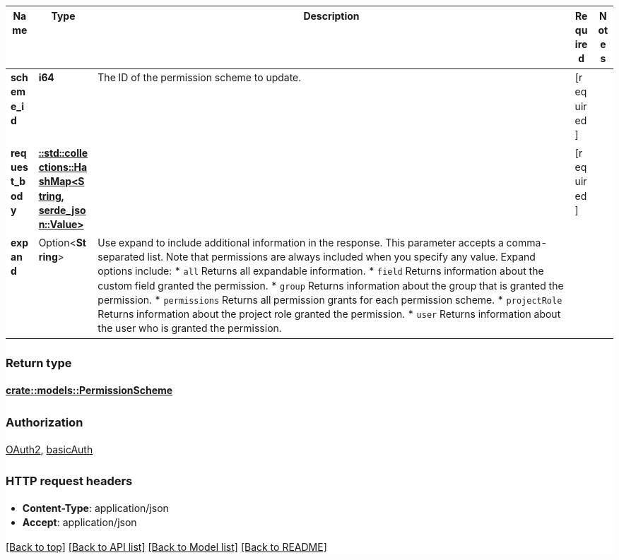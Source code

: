 
Name | Type | Description  | Required | Notes
------------- | ------------- | ------------- | ------------- | -------------
**scheme_id** | **i64** | The ID of the permission scheme to update. | [required] |
**request_body** | [**::std::collections::HashMap<String, serde_json::Value>**](serde_json::Value.md) |  | [required] |
**expand** | Option<**String**> | Use expand to include additional information in the response. This parameter accepts a comma-separated list. Note that permissions are always included when you specify any value. Expand options include:   *  `all` Returns all expandable information.  *  `field` Returns information about the custom field granted the permission.  *  `group` Returns information about the group that is granted the permission.  *  `permissions` Returns all permission grants for each permission scheme.  *  `projectRole` Returns information about the project role granted the permission.  *  `user` Returns information about the user who is granted the permission. |  |

### Return type

[**crate::models::PermissionScheme**](PermissionScheme.md)

### Authorization

[OAuth2](../README.md#OAuth2), [basicAuth](../README.md#basicAuth)

### HTTP request headers

- **Content-Type**: application/json
- **Accept**: application/json

[[Back to top]](#) [[Back to API list]](../README.md#documentation-for-api-endpoints) [[Back to Model list]](../README.md#documentation-for-models) [[Back to README]](../README.md)

